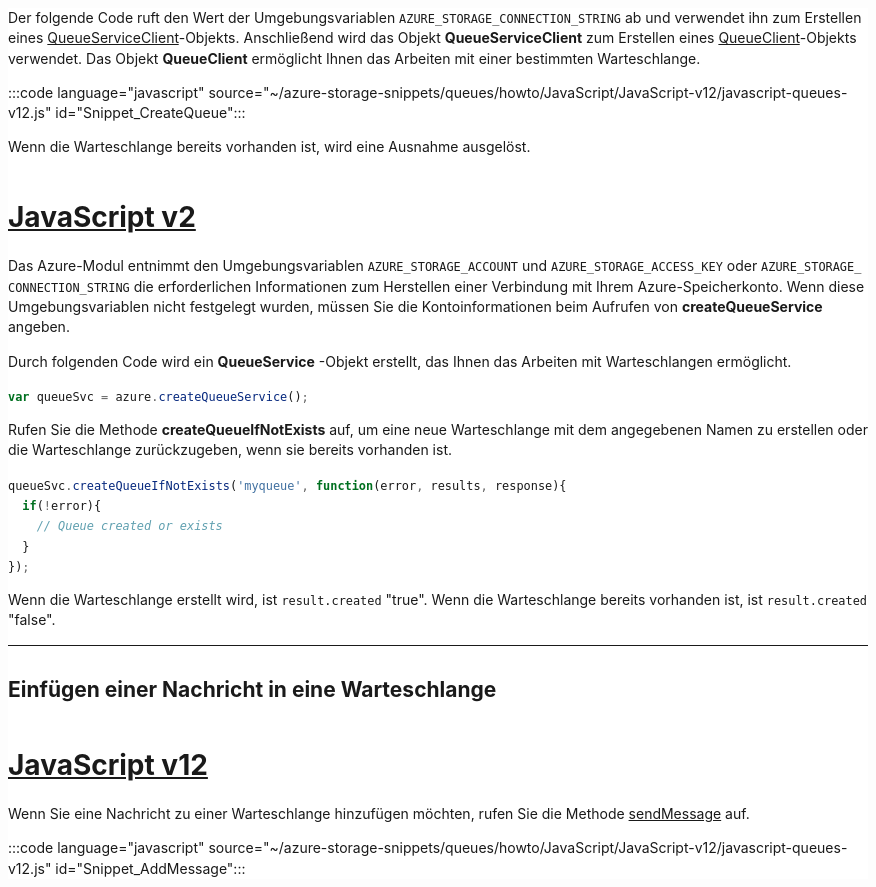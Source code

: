 Der folgende Code ruft den Wert der Umgebungsvariablen `AZURE_STORAGE_CONNECTION_STRING` ab und verwendet ihn zum Erstellen eines [QueueServiceClient](/javascript/api/@azure/storage-queue/queueserviceclient)-Objekts. Anschließend wird das Objekt **QueueServiceClient** zum Erstellen eines [QueueClient](/javascript/api/@azure/storage-queue/queueclient)-Objekts verwendet. Das Objekt **QueueClient** ermöglicht Ihnen das Arbeiten mit einer bestimmten Warteschlange.

:::code language="javascript" source="~/azure-storage-snippets/queues/howto/JavaScript/JavaScript-v12/javascript-queues-v12.js" id="Snippet_CreateQueue":::

Wenn die Warteschlange bereits vorhanden ist, wird eine Ausnahme ausgelöst.

# <a name="javascript-v2"></a>[JavaScript v2](#tab/javascript2)

Das Azure-Modul entnimmt den Umgebungsvariablen `AZURE_STORAGE_ACCOUNT` und `AZURE_STORAGE_ACCESS_KEY` oder `AZURE_STORAGE_CONNECTION_STRING` die erforderlichen Informationen zum Herstellen einer Verbindung mit Ihrem Azure-Speicherkonto. Wenn diese Umgebungsvariablen nicht festgelegt wurden, müssen Sie die Kontoinformationen beim Aufrufen von **createQueueService** angeben.

Durch folgenden Code wird ein **QueueService** -Objekt erstellt, das Ihnen das Arbeiten mit Warteschlangen ermöglicht.

```javascript
var queueSvc = azure.createQueueService();
```

Rufen Sie die Methode **createQueueIfNotExists** auf, um eine neue Warteschlange mit dem angegebenen Namen zu erstellen oder die Warteschlange zurückzugeben, wenn sie bereits vorhanden ist.

```javascript
queueSvc.createQueueIfNotExists('myqueue', function(error, results, response){
  if(!error){
    // Queue created or exists
  }
});
```

Wenn die Warteschlange erstellt wird, ist `result.created` "true". Wenn die Warteschlange bereits vorhanden ist, ist `result.created` "false".

---

## <a name="how-to-insert-a-message-into-a-queue"></a>Einfügen einer Nachricht in eine Warteschlange

# <a name="javascript-v12"></a>[JavaScript v12](#tab/javascript)

Wenn Sie eine Nachricht zu einer Warteschlange hinzufügen möchten, rufen Sie die Methode [sendMessage](/javascript/api/@azure/storage-queue/queueclient#sendmessage-string--queuesendmessageoptions-) auf.

:::code language="javascript" source="~/azure-storage-snippets/queues/howto/JavaScript/JavaScript-v12/javascript-queues-v12.js" id="Snippet_AddMessage":::
